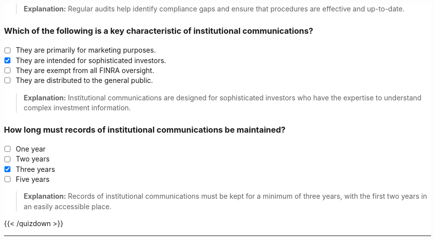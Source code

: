 > **Explanation:** Regular audits help identify compliance gaps and ensure that procedures are effective and up-to-date.

### Which of the following is a key characteristic of institutional communications?

- [ ] They are primarily for marketing purposes.
- [x] They are intended for sophisticated investors.
- [ ] They are exempt from all FINRA oversight.
- [ ] They are distributed to the general public.

> **Explanation:** Institutional communications are designed for sophisticated investors who have the expertise to understand complex investment information.

### How long must records of institutional communications be maintained?

- [ ] One year
- [ ] Two years
- [x] Three years
- [ ] Five years

> **Explanation:** Records of institutional communications must be kept for a minimum of three years, with the first two years in an easily accessible place.

{{< /quizdown >}}

---
